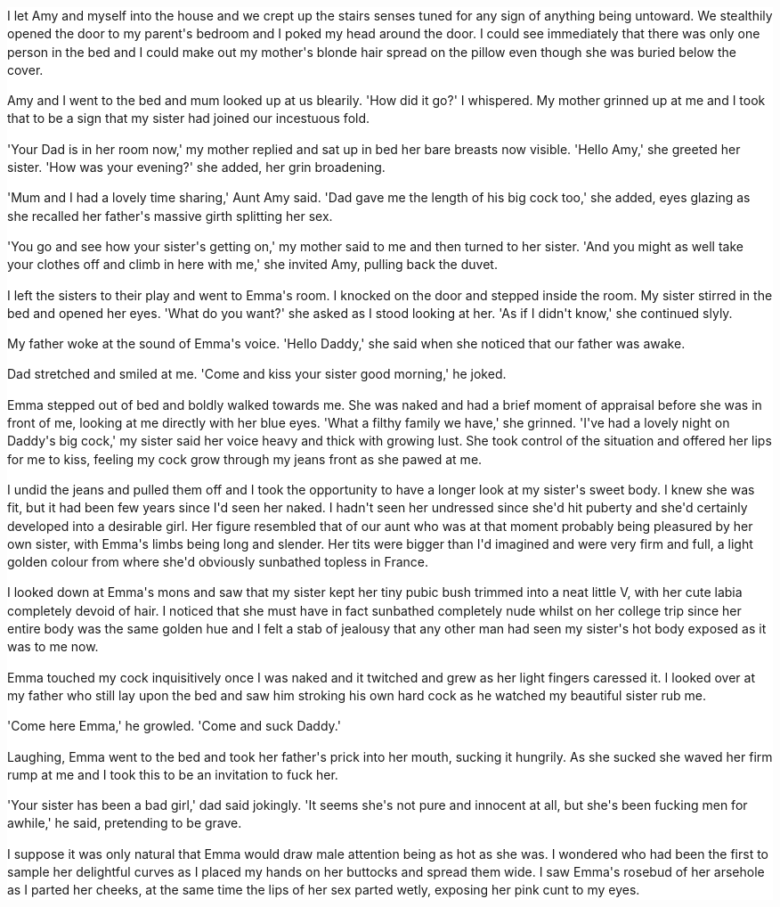  I let Amy and myself into the house and we crept up the stairs senses tuned for any sign of anything being untoward. We stealthily opened the door to my parent's bedroom and I poked my head around the door. I could see immediately that there was only one person in the bed and I could make out my mother's blonde hair spread on the pillow even though she was buried below the cover. 

 Amy and I went to the bed and mum looked up at us blearily. 'How did it go?' I whispered. My mother grinned up at me and I took that to be a sign that my sister had joined our incestuous fold. 

 'Your Dad is in her room now,' my mother replied and sat up in bed her bare breasts now visible. 'Hello Amy,' she greeted her sister. 'How was your evening?' she added, her grin broadening. 

 'Mum and I had a lovely time sharing,' Aunt Amy said. 'Dad gave me the length of his big cock too,' she added, eyes glazing as she recalled her father's massive girth splitting her sex. 

 'You go and see how your sister's getting on,' my mother said to me and then turned to her sister. 'And you might as well take your clothes off and climb in here with me,' she invited Amy, pulling back the duvet. 

 I left the sisters to their play and went to Emma's room. I knocked on the door and stepped inside the room. My sister stirred in the bed and opened her eyes. 'What do you want?' she asked as I stood looking at her. 'As if I didn't know,' she continued slyly. 

 My father woke at the sound of Emma's voice. 'Hello Daddy,' she said when she noticed that our father was awake. 

 Dad stretched and smiled at me. 'Come and kiss your sister good morning,' he joked. 

 Emma stepped out of bed and boldly walked towards me. She was naked and had a brief moment of appraisal before she was in front of me, looking at me directly with her blue eyes. 'What a filthy family we have,' she grinned. 'I've had a lovely night on Daddy's big cock,' my sister said her voice heavy and thick with growing lust. She took control of the situation and offered her lips for me to kiss, feeling my cock grow through my jeans front as she pawed at me. 

 I undid the jeans and pulled them off and I took the opportunity to have a longer look at my sister's sweet body. I knew she was fit, but it had been few years since I'd seen her naked. I hadn't seen her undressed since she'd hit puberty and she'd certainly developed into a desirable girl. Her figure resembled that of our aunt who was at that moment probably being pleasured by her own sister, with Emma's limbs being long and slender. Her tits were bigger than I'd imagined and were very firm and full, a light golden colour from where she'd obviously sunbathed topless in France. 

 I looked down at Emma's mons and saw that my sister kept her tiny pubic bush trimmed into a neat little V, with her cute labia completely devoid of hair. I noticed that she must have in fact sunbathed completely nude whilst on her college trip since her entire body was the same golden hue and I felt a stab of jealousy that any other man had seen my sister's hot body exposed as it was to me now. 

 Emma touched my cock inquisitively once I was naked and it twitched and grew as her light fingers caressed it. I looked over at my father who still lay upon the bed and saw him stroking his own hard cock as he watched my beautiful sister rub me. 

 'Come here Emma,' he growled. 'Come and suck Daddy.' 

 Laughing, Emma went to the bed and took her father's prick into her mouth, sucking it hungrily. As she sucked she waved her firm rump at me and I took this to be an invitation to fuck her. 

 'Your sister has been a bad girl,' dad said jokingly. 'It seems she's not pure and innocent at all, but she's been fucking men for awhile,' he said, pretending to be grave. 

 I suppose it was only natural that Emma would draw male attention being as hot as she was. I wondered who had been the first to sample her delightful curves as I placed my hands on her buttocks and spread them wide. I saw Emma's rosebud of her arsehole as I parted her cheeks, at the same time the lips of her sex parted wetly, exposing her pink cunt to my eyes. 
